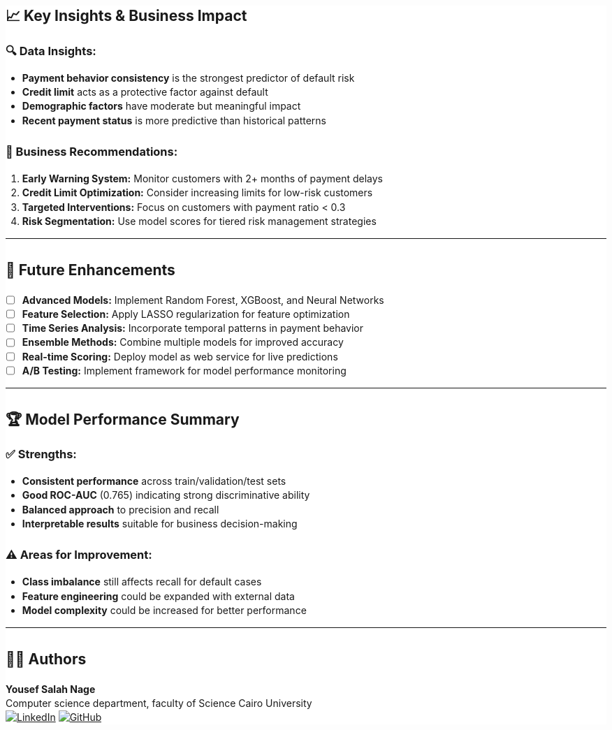 
## 📈 Key Insights & Business Impact

### 🔍 Data Insights:
- **Payment behavior consistency** is the strongest predictor of default risk
- **Credit limit** acts as a protective factor against default
- **Demographic factors** have moderate but meaningful impact
- **Recent payment status** is more predictive than historical patterns

### 💼 Business Recommendations:
1. **Early Warning System:** Monitor customers with 2+ months of payment delays
2. **Credit Limit Optimization:** Consider increasing limits for low-risk customers
3. **Targeted Interventions:** Focus on customers with payment ratio < 0.3
4. **Risk Segmentation:** Use model scores for tiered risk management strategies

---

## 🔮 Future Enhancements

- [ ] **Advanced Models:** Implement Random Forest, XGBoost, and Neural Networks
- [ ] **Feature Selection:** Apply LASSO regularization for feature optimization
- [ ] **Time Series Analysis:** Incorporate temporal patterns in payment behavior
- [ ] **Ensemble Methods:** Combine multiple models for improved accuracy
- [ ] **Real-time Scoring:** Deploy model as web service for live predictions
- [ ] **A/B Testing:** Implement framework for model performance monitoring

---

## 🏆 Model Performance Summary

### ✅ Strengths:
- **Consistent performance** across train/validation/test sets
- **Good ROC-AUC** (0.765) indicating strong discriminative ability
- **Balanced approach** to precision and recall
- **Interpretable results** suitable for business decision-making

### ⚠️ Areas for Improvement:
- **Class imbalance** still affects recall for default cases
- **Feature engineering** could be expanded with external data
- **Model complexity** could be increased for better performance

---

## 👨‍💻 Authors
**Yousef Salah Nage**  
Computer science department, faculty of Science Cairo University  
<a href="https://www.linkedin.com/in/yousef-salah-nage-a3583636b" target="_blank"><img src="https://img.shields.io/badge/LinkedIn-Profile-blue?logo=linkedin" alt="LinkedIn"/></a>
<a href="https://github.com/YousefSalah123" target="_blank"><img src="https://img.shields.io/badge/GitHub-Profile-black?logo=github" alt="GitHub"/></a>
